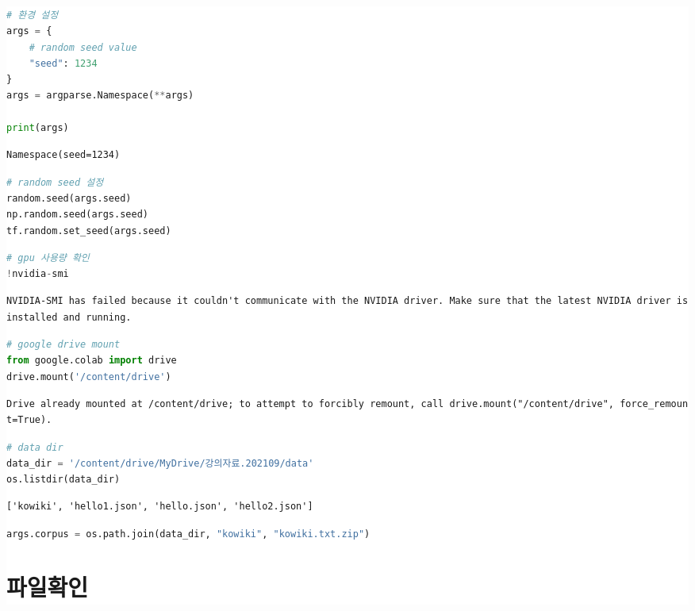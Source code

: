 
```python
# 환경 설정
args = {
    # random seed value
    "seed": 1234
}
args = argparse.Namespace(**args)

print(args)
```

    Namespace(seed=1234)



```python
# random seed 설정
random.seed(args.seed)
np.random.seed(args.seed)
tf.random.set_seed(args.seed)
```


```python
# gpu 사용량 확인
!nvidia-smi
```

    NVIDIA-SMI has failed because it couldn't communicate with the NVIDIA driver. Make sure that the latest NVIDIA driver is installed and running.




```python
# google drive mount
from google.colab import drive
drive.mount('/content/drive')
```

    Drive already mounted at /content/drive; to attempt to forcibly remount, call drive.mount("/content/drive", force_remount=True).



```python
# data dir
data_dir = '/content/drive/MyDrive/강의자료.202109/data'
os.listdir(data_dir)
```




    ['kowiki', 'hello1.json', 'hello.json', 'hello2.json']




```python
args.corpus = os.path.join(data_dir, "kowiki", "kowiki.txt.zip")
```

# 파일확인
